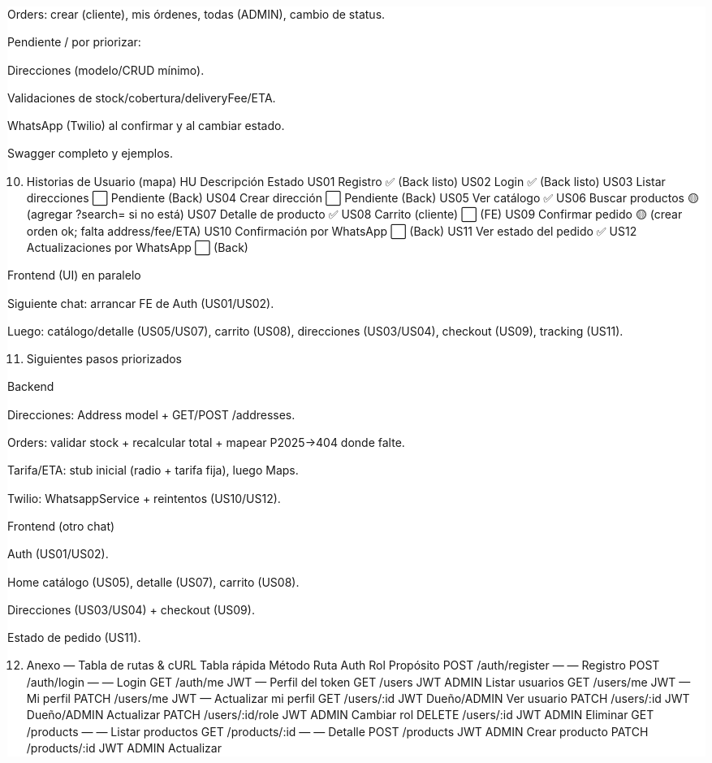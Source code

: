 Orders: crear (cliente), mis órdenes, todas (ADMIN), cambio de status.

Pendiente / por priorizar:

Direcciones (modelo/CRUD mínimo).

Validaciones de stock/cobertura/deliveryFee/ETA.

WhatsApp (Twilio) al confirmar y al cambiar estado.

Swagger completo y ejemplos.

10) Historias de Usuario (mapa)
HU	Descripción	Estado
US01	Registro	✅ (Back listo)
US02	Login	✅ (Back listo)
US03	Listar direcciones	⬜ Pendiente (Back)
US04	Crear dirección	⬜ Pendiente (Back)
US05	Ver catálogo	✅
US06	Buscar productos	🟡 (agregar ?search= si no está)
US07	Detalle de producto	✅
US08	Carrito (cliente)	⬜ (FE)
US09	Confirmar pedido	🟡 (crear orden ok; falta address/fee/ETA)
US10	Confirmación por WhatsApp	⬜ (Back)
US11	Ver estado del pedido	✅
US12	Actualizaciones por WhatsApp	⬜ (Back)

Frontend (UI) en paralelo

Siguiente chat: arrancar FE de Auth (US01/US02).

Luego: catálogo/detalle (US05/US07), carrito (US08), direcciones (US03/US04), checkout (US09), tracking (US11).

11) Siguientes pasos priorizados

Backend

Direcciones: Address model + GET/POST /addresses.

Orders: validar stock + recalcular total + mapear P2025→404 donde falte.

Tarifa/ETA: stub inicial (radio + tarifa fija), luego Maps.

Twilio: WhatsappService + reintentos (US10/US12).

Frontend (otro chat)

Auth (US01/US02).

Home catálogo (US05), detalle (US07), carrito (US08).

Direcciones (US03/US04) + checkout (US09).

Estado de pedido (US11).

12) Anexo — Tabla de rutas & cURL
Tabla rápida
Método	Ruta	Auth	Rol	Propósito
POST	/auth/register	—	—	Registro
POST	/auth/login	—	—	Login
GET	/auth/me	JWT	—	Perfil del token
GET	/users	JWT	ADMIN	Listar usuarios
GET	/users/me	JWT	—	Mi perfil
PATCH	/users/me	JWT	—	Actualizar mi perfil
GET	/users/:id	JWT	Dueño/ADMIN	Ver usuario
PATCH	/users/:id	JWT	Dueño/ADMIN	Actualizar
PATCH	/users/:id/role	JWT	ADMIN	Cambiar rol
DELETE	/users/:id	JWT	ADMIN	Eliminar
GET	/products	—	—	Listar productos
GET	/products/:id	—	—	Detalle
POST	/products	JWT	ADMIN	Crear producto
PATCH	/products/:id	JWT	ADMIN	Actualizar